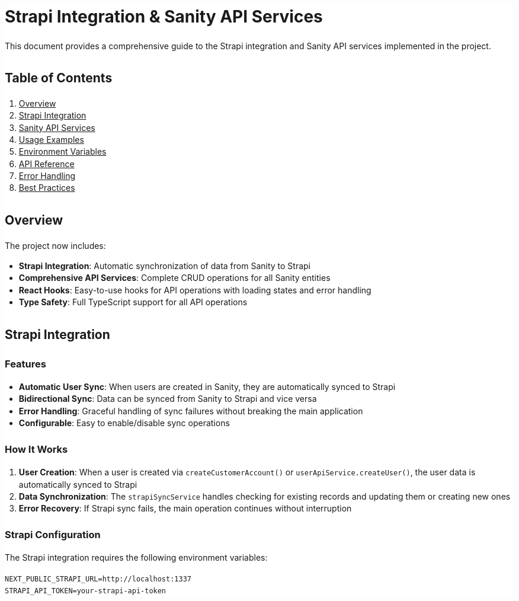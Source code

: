 # Strapi Integration & Sanity API Services

This document provides a comprehensive guide to the Strapi integration and Sanity API services implemented in the project.

## Table of Contents

1. [Overview](#overview)
2. [Strapi Integration](#strapi-integration)
3. [Sanity API Services](#sanity-api-services)
4. [Usage Examples](#usage-examples)
5. [Environment Variables](#environment-variables)
6. [API Reference](#api-reference)
7. [Error Handling](#error-handling)
8. [Best Practices](#best-practices)

## Overview

The project now includes:
- **Strapi Integration**: Automatic synchronization of data from Sanity to Strapi
- **Comprehensive API Services**: Complete CRUD operations for all Sanity entities
- **React Hooks**: Easy-to-use hooks for API operations with loading states and error handling
- **Type Safety**: Full TypeScript support for all API operations

## Strapi Integration

### Features

- **Automatic User Sync**: When users are created in Sanity, they are automatically synced to Strapi
- **Bidirectional Sync**: Data can be synced from Sanity to Strapi and vice versa
- **Error Handling**: Graceful handling of sync failures without breaking the main application
- **Configurable**: Easy to enable/disable sync operations

### How It Works

1. **User Creation**: When a user is created via `createCustomerAccount()` or `userApiService.createUser()`, the user data is automatically synced to Strapi
2. **Data Synchronization**: The `strapiSyncService` handles checking for existing records and updating them or creating new ones
3. **Error Recovery**: If Strapi sync fails, the main operation continues without interruption

### Strapi Configuration

The Strapi integration requires the following environment variables:

```env
NEXT_PUBLIC_STRAPI_URL=http://localhost:1337
STRAPI_API_TOKEN=your-strapi-api-token
```
